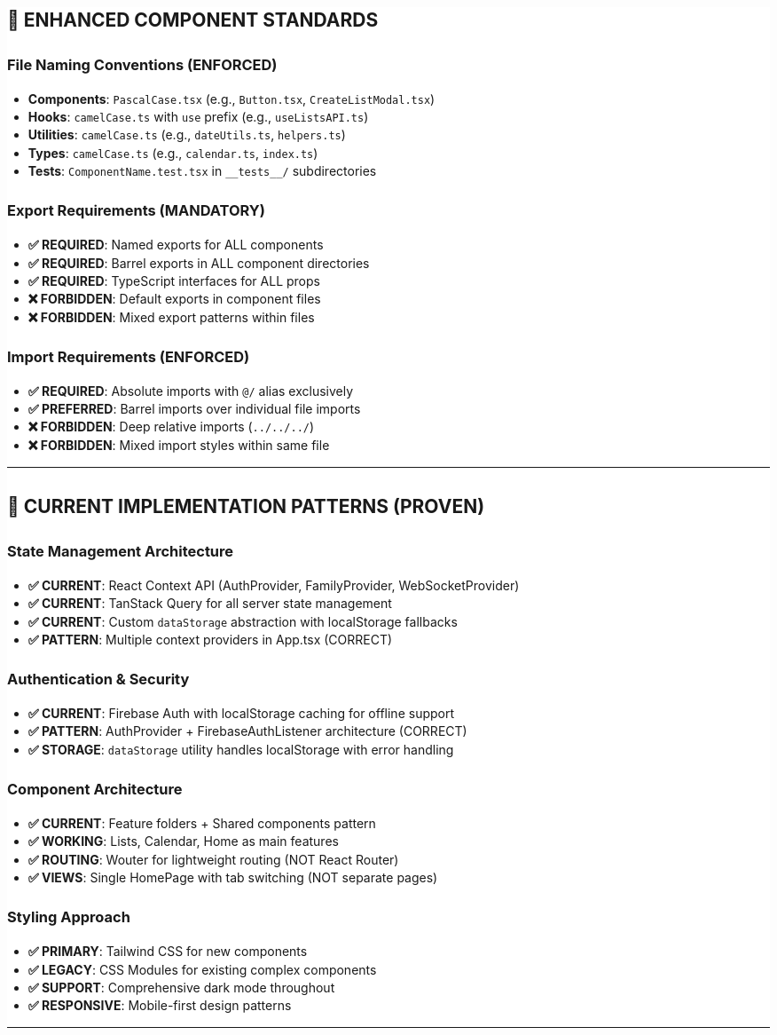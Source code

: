 
## 🎯 **ENHANCED COMPONENT STANDARDS**

### **File Naming Conventions (ENFORCED)**
- **Components**: `PascalCase.tsx` (e.g., `Button.tsx`, `CreateListModal.tsx`)
- **Hooks**: `camelCase.ts` with `use` prefix (e.g., `useListsAPI.ts`)
- **Utilities**: `camelCase.ts` (e.g., `dateUtils.ts`, `helpers.ts`)
- **Types**: `camelCase.ts` (e.g., `calendar.ts`, `index.ts`)
- **Tests**: `ComponentName.test.tsx` in `__tests__/` subdirectories

### **Export Requirements (MANDATORY)**
- **✅ REQUIRED**: Named exports for ALL components
- **✅ REQUIRED**: Barrel exports in ALL component directories
- **✅ REQUIRED**: TypeScript interfaces for ALL props
- **❌ FORBIDDEN**: Default exports in component files
- **❌ FORBIDDEN**: Mixed export patterns within files

### **Import Requirements (ENFORCED)**
- **✅ REQUIRED**: Absolute imports with `@/` alias exclusively
- **✅ PREFERRED**: Barrel imports over individual file imports
- **❌ FORBIDDEN**: Deep relative imports (`../../../`)
- **❌ FORBIDDEN**: Mixed import styles within same file

---

## 🔧 **CURRENT IMPLEMENTATION PATTERNS (PROVEN)**

### **State Management Architecture**
- **✅ CURRENT**: React Context API (AuthProvider, FamilyProvider, WebSocketProvider)
- **✅ CURRENT**: TanStack Query for all server state management
- **✅ CURRENT**: Custom `dataStorage` abstraction with localStorage fallbacks
- **✅ PATTERN**: Multiple context providers in App.tsx (CORRECT)

### **Authentication & Security**
- **✅ CURRENT**: Firebase Auth with localStorage caching for offline support
- **✅ PATTERN**: AuthProvider + FirebaseAuthListener architecture (CORRECT)
- **✅ STORAGE**: `dataStorage` utility handles localStorage with error handling

### **Component Architecture**
- **✅ CURRENT**: Feature folders + Shared components pattern
- **✅ WORKING**: Lists, Calendar, Home as main features
- **✅ ROUTING**: Wouter for lightweight routing (NOT React Router)
- **✅ VIEWS**: Single HomePage with tab switching (NOT separate pages)

### **Styling Approach**
- **✅ PRIMARY**: Tailwind CSS for new components
- **✅ LEGACY**: CSS Modules for existing complex components
- **✅ SUPPORT**: Comprehensive dark mode throughout
- **✅ RESPONSIVE**: Mobile-first design patterns

---